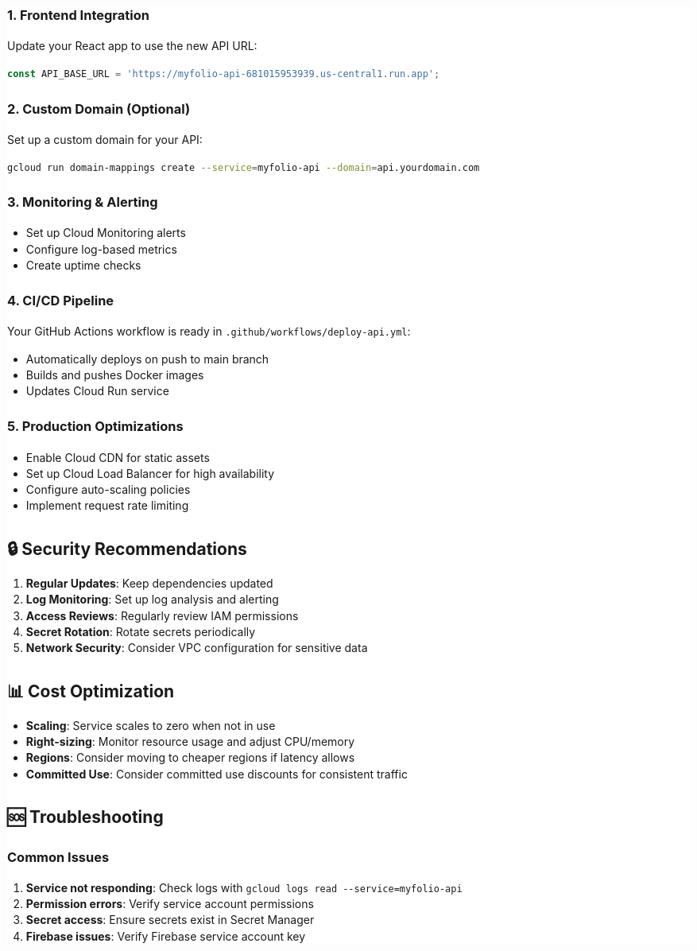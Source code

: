 ### 1. Frontend Integration
Update your React app to use the new API URL:
```typescript
const API_BASE_URL = 'https://myfolio-api-681015953939.us-central1.run.app';
```

### 2. Custom Domain (Optional)
Set up a custom domain for your API:
```bash
gcloud run domain-mappings create --service=myfolio-api --domain=api.yourdomain.com
```

### 3. Monitoring & Alerting
- Set up Cloud Monitoring alerts
- Configure log-based metrics
- Create uptime checks

### 4. CI/CD Pipeline
Your GitHub Actions workflow is ready in `.github/workflows/deploy-api.yml`:
- Automatically deploys on push to main branch
- Builds and pushes Docker images
- Updates Cloud Run service

### 5. Production Optimizations
- Enable Cloud CDN for static assets
- Set up Cloud Load Balancer for high availability
- Configure auto-scaling policies
- Implement request rate limiting

## 🔒 Security Recommendations

1. **Regular Updates**: Keep dependencies updated
2. **Log Monitoring**: Set up log analysis and alerting
3. **Access Reviews**: Regularly review IAM permissions
4. **Secret Rotation**: Rotate secrets periodically
5. **Network Security**: Consider VPC configuration for sensitive data

## 📊 Cost Optimization

- **Scaling**: Service scales to zero when not in use
- **Right-sizing**: Monitor resource usage and adjust CPU/memory
- **Regions**: Consider moving to cheaper regions if latency allows
- **Committed Use**: Consider committed use discounts for consistent traffic

## 🆘 Troubleshooting

### Common Issues
1. **Service not responding**: Check logs with `gcloud logs read --service=myfolio-api`
2. **Permission errors**: Verify service account permissions
3. **Secret access**: Ensure secrets exist in Secret Manager
4. **Firebase issues**: Verify Firebase service account key
